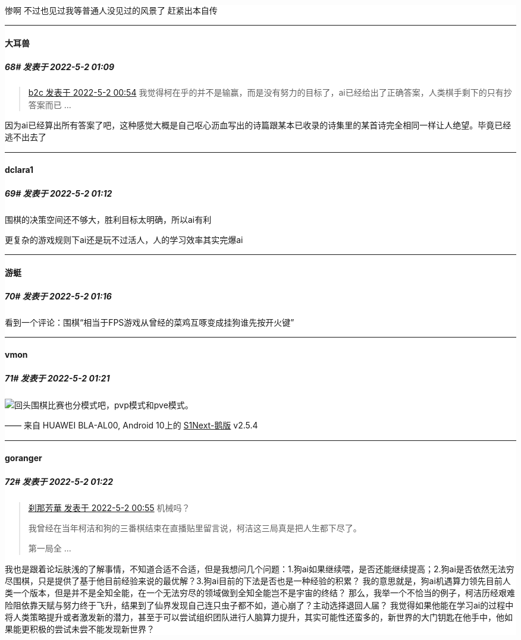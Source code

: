 惨啊 不过也见过我等普通人没见过的风景了 赶紧出本自传

*****

####  大耳兽  
##### 68#       发表于 2022-5-2 01:09

<blockquote><a href="httphttps://bbs.saraba1st.com/2b/forum.php?mod=redirect&amp;goto=findpost&amp;pid=55663777&amp;ptid=2067405" target="_blank">b2c 发表于 2022-5-2 00:54</a>
我觉得柯在乎的并不是输赢，而是没有努力的目标了，ai已经给出了正确答案，人类棋手剩下的只有抄答案而已 ...</blockquote>
因为ai已经算出所有答案了吧，这种感觉大概是自己呕心沥血写出的诗篇跟某本已收录的诗集里的某首诗完全相同一样让人绝望。毕竟已经逃不出去了

*****

####  dclara1  
##### 69#       发表于 2022-5-2 01:12

围棋的决策空间还不够大，胜利目标太明确，所以ai有利

更复杂的游戏规则下ai还是玩不过活人，人的学习效率其实完爆ai



*****

####  游蜓  
##### 70#       发表于 2022-5-2 01:16

看到一个评论：围棋“相当于FPS游戏从曾经的菜鸡互啄变成挂狗谁先按开火键”

*****

####  vmon  
##### 71#       发表于 2022-5-2 01:21

<img src="https://static.saraba1st.com/image/smiley/face2017/047.png" referrerpolicy="no-referrer">回头围棋比赛也分模式吧，pvp模式和pve模式。

—— 来自 HUAWEI BLA-AL00, Android 10上的 [S1Next-鹅版](https://github.com/ykrank/S1-Next/releases) v2.5.4



*****

####  goranger  
##### 72#       发表于 2022-5-2 01:22

<blockquote><a href="httphttps://bbs.saraba1st.com/2b/forum.php?mod=redirect&amp;goto=findpost&amp;pid=55663787&amp;ptid=2067405" target="_blank">刹那芳華 发表于 2022-5-2 00:55</a>
机械吗？

我曾经在当年柯洁和狗的三番棋结束在直播贴里留言说，柯洁这三局真是把人生都下尽了。

第一局全 ...</blockquote>
我也是跟着论坛肤浅的了解事情，不知道合适不合适，但是我想问几个问题：1.狗ai如果继续喂，是否还能继续提高；2.狗ai是否依然无法穷尽围棋，只是提供了基于他目前经验来说的最优解？3.狗ai目前的下法是否也是一种经验的积累？
我的意思就是，狗ai机遇算力领先目前人类一个版本，但是并不是全知全能，在一个无法穷尽的领域做到全知全能岂不是宇宙的终结？
那么，我举一个不恰当的例子，柯洁历经艰难险阻依靠天赋与努力终于飞升，结果到了仙界发现自己连只虫子都不如，道心崩了？主动选择退回人届？
我觉得如果他能在学习ai的过程中将人类策略提升或者激发新的潜力，甚至于可以尝试组织团队进行人脑算力提升，其实可能性还蛮多的，新世界的大门钥匙在他手中，他如果能更积极的尝试未尝不能发现新世界？
